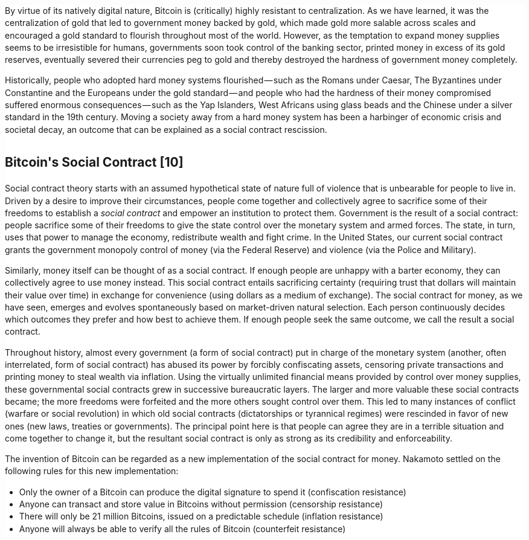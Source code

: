 
By virtue of its natively digital nature, Bitcoin is (critically) highly resistant to centralization. As we have learned, it was the centralization of gold that led to government money backed by gold, which made gold more salable across scales and encouraged a gold standard to flourish throughout most of the world. However, as the temptation to expand money supplies seems to be irresistible for humans, governments soon took control of the banking sector, printed money in excess of its gold reserves, eventually severed their currencies peg to gold and thereby destroyed the hardness of government money completely.

Historically, people who adopted hard money systems flourished — such as the Romans under Caesar, The Byzantines under Constantine and the Europeans under the gold standard — and people who had the hardness of their money compromised suffered enormous consequences — such as the Yap Islanders, West Africans using glass beads and the Chinese under a silver standard in the 19th century. Moving a society away from a hard money system has been a harbinger of economic crisis and societal decay, an outcome that can be explained as a social contract rescission.

## Bitcoin's Social Contract [10]

Social contract theory starts with an assumed hypothetical state of nature full of violence that is unbearable for people to live in. Driven by a desire to improve their circumstances, people come together and collectively agree to sacrifice some of their freedoms to establish a _social contract_ and empower an institution to protect them. Government is the result of a social contract: people sacrifice some of their freedoms to give the state control over the monetary system and armed forces. The state, in turn, uses that power to manage the economy, redistribute wealth and fight crime. In the United States, our current social contract grants the government monopoly control of money (via the Federal Reserve) and violence (via the Police and Military).

Similarly, money itself can be thought of as a social contract. If enough people are unhappy with a barter economy, they can collectively agree to use money instead. This social contract entails sacrificing certainty (requiring trust that dollars will maintain their value over time) in exchange for convenience (using dollars as a medium of exchange). The social contract for money, as we have seen, emerges and evolves spontaneously based on market-driven natural selection. Each person continuously decides which outcomes they prefer and how best to achieve them. If enough people seek the same outcome, we call the result a social contract.

Throughout history, almost every government (a form of social contract) put in charge of the monetary system (another, often interrelated, form of social contract) has abused its power by forcibly confiscating assets, censoring private transactions and printing money to steal wealth via inflation. Using the virtually unlimited financial means provided by control over money supplies, these governmental social contracts grew in successive bureaucratic layers. The larger and more valuable these social contracts became; the more freedoms were forfeited and the more others sought control over them. This led to many instances of conflict (warfare or social revolution) in which old social contracts (dictatorships or tyrannical regimes) were rescinded in favor of new ones (new laws, treaties or governments). The principal point here is that people can agree they are in a terrible situation and come together to change it, but the resultant social contract is only as strong as its credibility and enforceability.

The invention of Bitcoin can be regarded as a new implementation of the social contract for money. Nakamoto settled on the following rules for this new implementation:

* Only the owner of a Bitcoin can produce the digital signature to spend it (confiscation resistance)
* Anyone can transact and store value in Bitcoins without permission (censorship resistance)
* There will only be 21 million Bitcoins, issued on a predictable schedule (inflation resistance)
* Anyone will always be able to verify all the rules of Bitcoin (counterfeit resistance)
